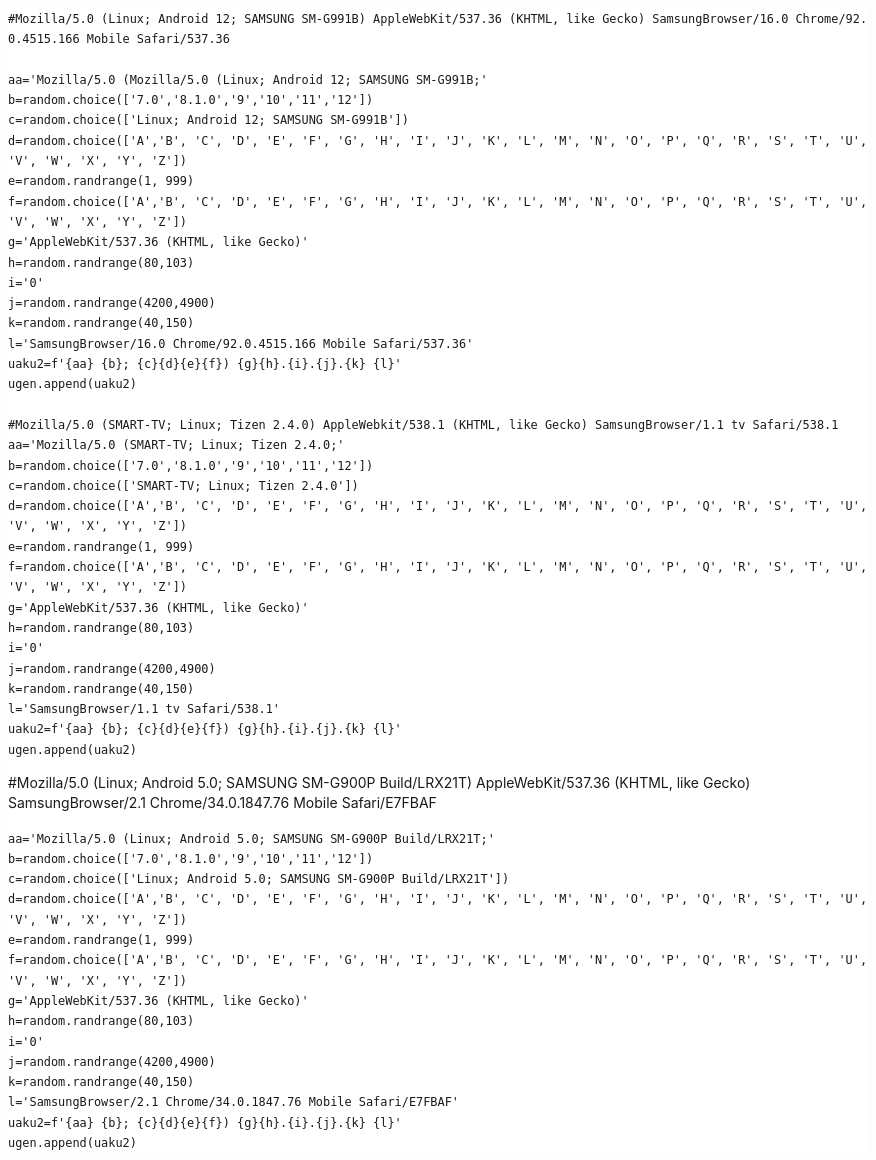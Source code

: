    #Mozilla/5.0 (Linux; Android 12; SAMSUNG SM-G991B) AppleWebKit/537.36 (KHTML, like Gecko) SamsungBrowser/16.0 Chrome/92.0.4515.166 Mobile Safari/537.36
    
    aa='Mozilla/5.0 (Mozilla/5.0 (Linux; Android 12; SAMSUNG SM-G991B;'
    b=random.choice(['7.0','8.1.0','9','10','11','12'])
    c=random.choice(['Linux; Android 12; SAMSUNG SM-G991B'])
    d=random.choice(['A','B', 'C', 'D', 'E', 'F', 'G', 'H', 'I', 'J', 'K', 'L', 'M', 'N', 'O', 'P', 'Q', 'R', 'S', 'T', 'U', 'V', 'W', 'X', 'Y', 'Z'])
    e=random.randrange(1, 999)
    f=random.choice(['A','B', 'C', 'D', 'E', 'F', 'G', 'H', 'I', 'J', 'K', 'L', 'M', 'N', 'O', 'P', 'Q', 'R', 'S', 'T', 'U', 'V', 'W', 'X', 'Y', 'Z'])
    g='AppleWebKit/537.36 (KHTML, like Gecko)'
    h=random.randrange(80,103)
    i='0'
    j=random.randrange(4200,4900)
    k=random.randrange(40,150)
    l='SamsungBrowser/16.0 Chrome/92.0.4515.166 Mobile Safari/537.36'
    uaku2=f'{aa} {b}; {c}{d}{e}{f}) {g}{h}.{i}.{j}.{k} {l}'
    ugen.append(uaku2)
    
    #Mozilla/5.0 (SMART-TV; Linux; Tizen 2.4.0) AppleWebkit/538.1 (KHTML, like Gecko) SamsungBrowser/1.1 tv Safari/538.1
    aa='Mozilla/5.0 (SMART-TV; Linux; Tizen 2.4.0;'
    b=random.choice(['7.0','8.1.0','9','10','11','12'])
    c=random.choice(['SMART-TV; Linux; Tizen 2.4.0'])
    d=random.choice(['A','B', 'C', 'D', 'E', 'F', 'G', 'H', 'I', 'J', 'K', 'L', 'M', 'N', 'O', 'P', 'Q', 'R', 'S', 'T', 'U', 'V', 'W', 'X', 'Y', 'Z'])
    e=random.randrange(1, 999)
    f=random.choice(['A','B', 'C', 'D', 'E', 'F', 'G', 'H', 'I', 'J', 'K', 'L', 'M', 'N', 'O', 'P', 'Q', 'R', 'S', 'T', 'U', 'V', 'W', 'X', 'Y', 'Z'])
    g='AppleWebKit/537.36 (KHTML, like Gecko)'
    h=random.randrange(80,103)
    i='0'
    j=random.randrange(4200,4900)
    k=random.randrange(40,150)
    l='SamsungBrowser/1.1 tv Safari/538.1'
    uaku2=f'{aa} {b}; {c}{d}{e}{f}) {g}{h}.{i}.{j}.{k} {l}'
    ugen.append(uaku2)
    
   
   #Mozilla/5.0 (Linux; Android 5.0; SAMSUNG SM-G900P Build/LRX21T) AppleWebKit/537.36 (KHTML, like Gecko) SamsungBrowser/2.1 Chrome/34.0.1847.76 Mobile Safari/E7FBAF
   
    aa='Mozilla/5.0 (Linux; Android 5.0; SAMSUNG SM-G900P Build/LRX21T;'
    b=random.choice(['7.0','8.1.0','9','10','11','12'])
    c=random.choice(['Linux; Android 5.0; SAMSUNG SM-G900P Build/LRX21T'])
    d=random.choice(['A','B', 'C', 'D', 'E', 'F', 'G', 'H', 'I', 'J', 'K', 'L', 'M', 'N', 'O', 'P', 'Q', 'R', 'S', 'T', 'U', 'V', 'W', 'X', 'Y', 'Z'])
    e=random.randrange(1, 999)
    f=random.choice(['A','B', 'C', 'D', 'E', 'F', 'G', 'H', 'I', 'J', 'K', 'L', 'M', 'N', 'O', 'P', 'Q', 'R', 'S', 'T', 'U', 'V', 'W', 'X', 'Y', 'Z'])
    g='AppleWebKit/537.36 (KHTML, like Gecko)'
    h=random.randrange(80,103)
    i='0'
    j=random.randrange(4200,4900)
    k=random.randrange(40,150)
    l='SamsungBrowser/2.1 Chrome/34.0.1847.76 Mobile Safari/E7FBAF'
    uaku2=f'{aa} {b}; {c}{d}{e}{f}) {g}{h}.{i}.{j}.{k} {l}'
    ugen.append(uaku2)
   